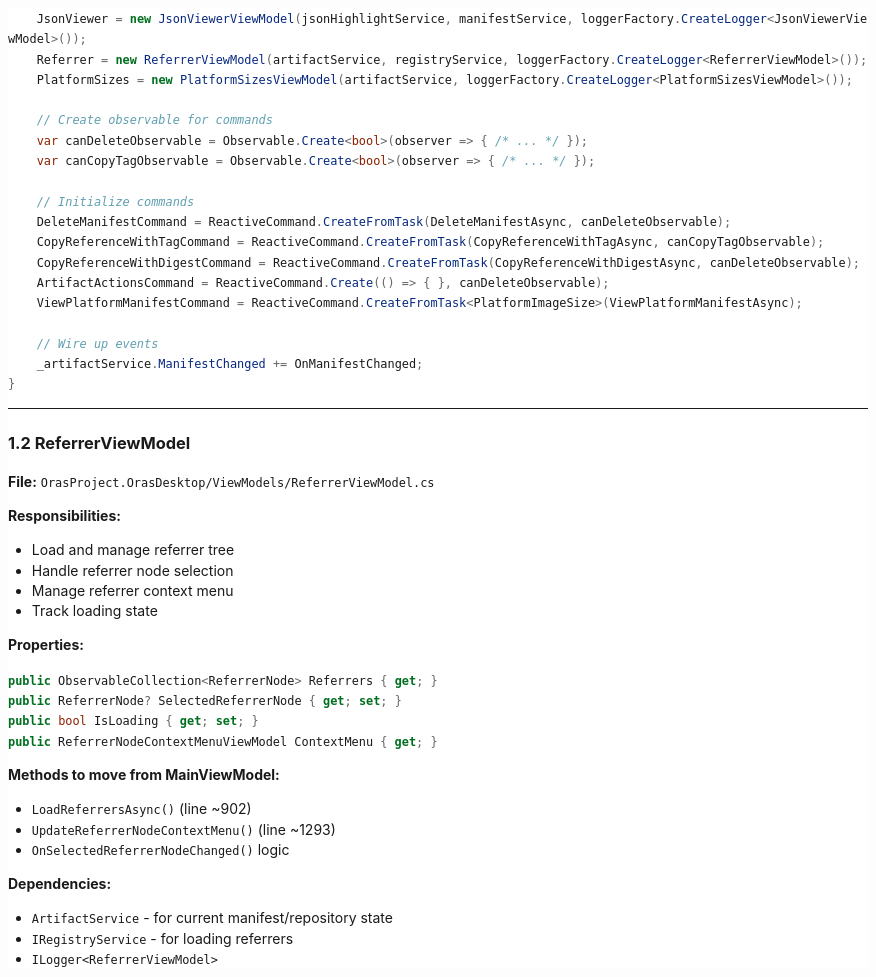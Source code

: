 ```csharp
    JsonViewer = new JsonViewerViewModel(jsonHighlightService, manifestService, loggerFactory.CreateLogger<JsonViewerViewModel>());
    Referrer = new ReferrerViewModel(artifactService, registryService, loggerFactory.CreateLogger<ReferrerViewModel>());
    PlatformSizes = new PlatformSizesViewModel(artifactService, loggerFactory.CreateLogger<PlatformSizesViewModel>());
    
    // Create observable for commands
    var canDeleteObservable = Observable.Create<bool>(observer => { /* ... */ });
    var canCopyTagObservable = Observable.Create<bool>(observer => { /* ... */ });
    
    // Initialize commands
    DeleteManifestCommand = ReactiveCommand.CreateFromTask(DeleteManifestAsync, canDeleteObservable);
    CopyReferenceWithTagCommand = ReactiveCommand.CreateFromTask(CopyReferenceWithTagAsync, canCopyTagObservable);
    CopyReferenceWithDigestCommand = ReactiveCommand.CreateFromTask(CopyReferenceWithDigestAsync, canDeleteObservable);
    ArtifactActionsCommand = ReactiveCommand.Create(() => { }, canDeleteObservable);
    ViewPlatformManifestCommand = ReactiveCommand.CreateFromTask<PlatformImageSize>(ViewPlatformManifestAsync);
    
    // Wire up events
    _artifactService.ManifestChanged += OnManifestChanged;
}
```

---

### 1.2 ReferrerViewModel

**File:** `OrasProject.OrasDesktop/ViewModels/ReferrerViewModel.cs`

**Responsibilities:**
- Load and manage referrer tree
- Handle referrer node selection
- Manage referrer context menu
- Track loading state

**Properties:**
```csharp
public ObservableCollection<ReferrerNode> Referrers { get; }
public ReferrerNode? SelectedReferrerNode { get; set; }
public bool IsLoading { get; set; }
public ReferrerNodeContextMenuViewModel ContextMenu { get; }
```

**Methods to move from MainViewModel:**
- `LoadReferrersAsync()` (line ~902)
- `UpdateReferrerNodeContextMenu()` (line ~1293)
- `OnSelectedReferrerNodeChanged()` logic

**Dependencies:**
- `ArtifactService` - for current manifest/repository state
- `IRegistryService` - for loading referrers
- `ILogger<ReferrerViewModel>`
